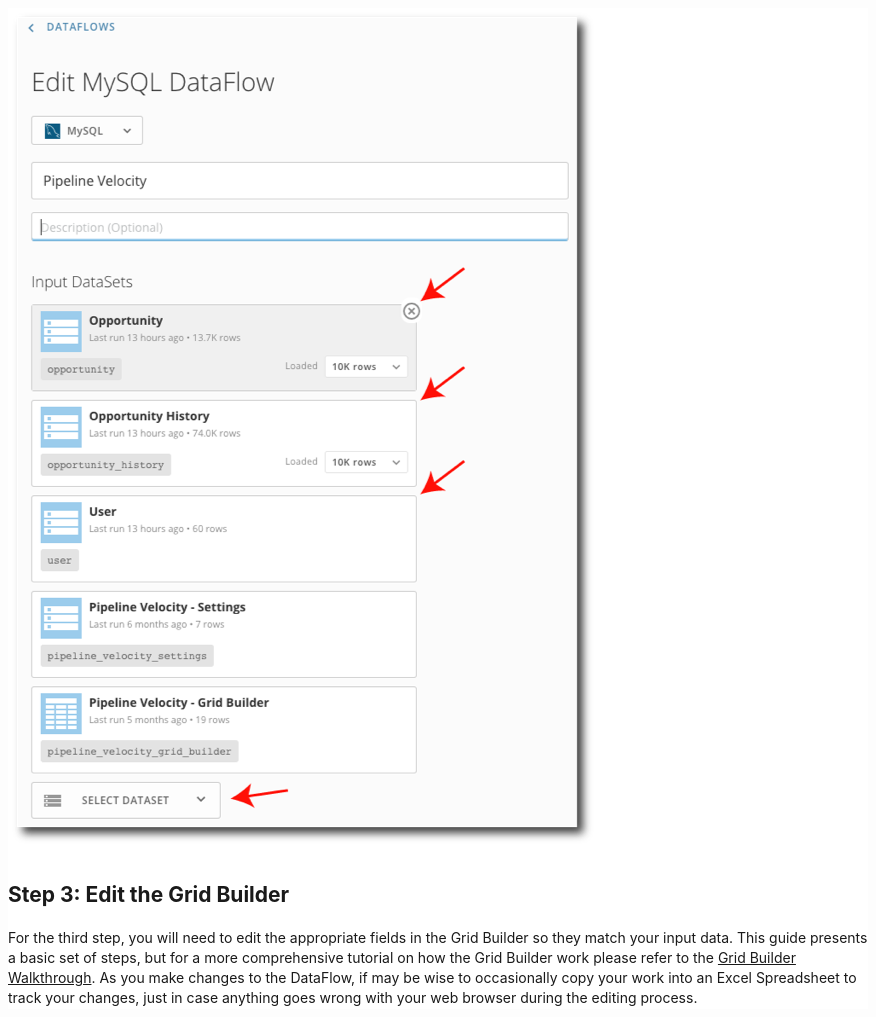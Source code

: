 ![editmysql.png](editmysql.png)



Step 3: Edit the Grid Builder
------------------------------


For the third step, you will need to edit the appropriate fields in the Grid Builder so they match your input data. This guide presents a basic set of steps, but for a more comprehensive tutorial on how the Grid Builder work please refer to the [Grid Builder Walkthrough](https://developer.domo.com/docs/installation-guides/grid-builder-walkthrough). As you make changes to the DataFlow, if may be wise to occasionally copy your work into an Excel Spreadsheet to track your changes, just in case anything goes wrong with your web browser during the editing process.
